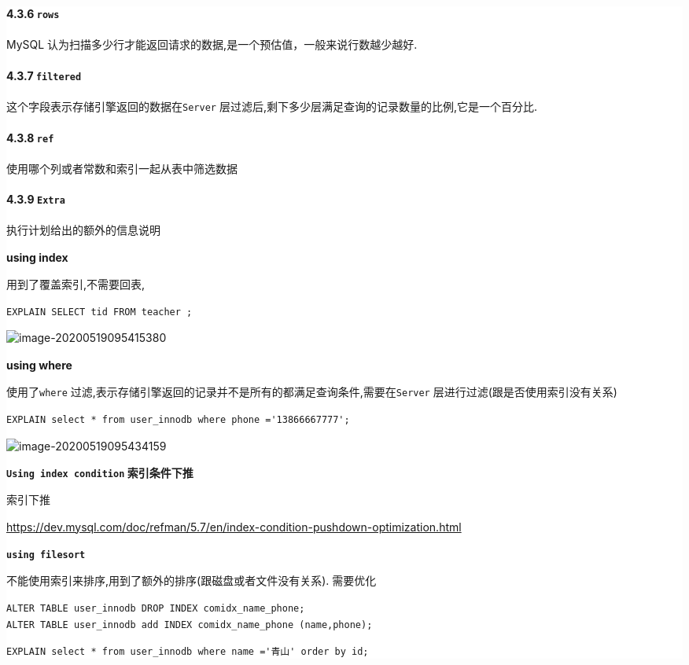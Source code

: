 #### 4.3.6 `rows`

MySQL 认为扫描多少行才能返回请求的数据,是一个预估值，一般来说行数越少越好. 

#### 4.3.7 `filtered`

这个字段表示存储引擎返回的数据在`Server` 层过滤后,剩下多少层满足查询的记录数量的比例,它是一个百分比. 



#### 4.3.8 `ref`

使用哪个列或者常数和索引一起从表中筛选数据

#### 4.3.9 `Extra`

执行计划给出的额外的信息说明

**using index**

用到了覆盖索引,不需要回表, 

```mysql
EXPLAIN SELECT tid FROM teacher ;

```

![image-20200519095415380](http://files.luyanan.com//img/20200519095416.png)

**using where**

使用了`where` 过滤,表示存储引擎返回的记录并不是所有的都满足查询条件,需要在`Server` 层进行过滤(跟是否使用索引没有关系)

```mysql
EXPLAIN select * from user_innodb where phone ='13866667777';
```

![image-20200519095434159](http://files.luyanan.com//img/20200519095435.png)



**`Using index condition` 索引条件下推**

索引下推

https://dev.mysql.com/doc/refman/5.7/en/index-condition-pushdown-optimization.html

**`using filesort`**

不能使用索引来排序,用到了额外的排序(跟磁盘或者文件没有关系). 需要优化

```mysql
ALTER TABLE user_innodb DROP INDEX comidx_name_phone;
ALTER TABLE user_innodb add INDEX comidx_name_phone (name,phone);
```



```mysql
EXPLAIN select * from user_innodb where name ='青山' order by id;

```
